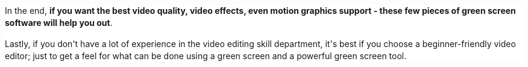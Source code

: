 In the end, **if you want the best video quality, video effects, even motion graphics support - these few pieces of green screen software will help you out**.

Lastly, if you don't have a lot of experience in the video editing skill department, it's best if you choose a beginner-friendly video editor; just to get a feel for what can be done using a green screen and a powerful green screen tool.
